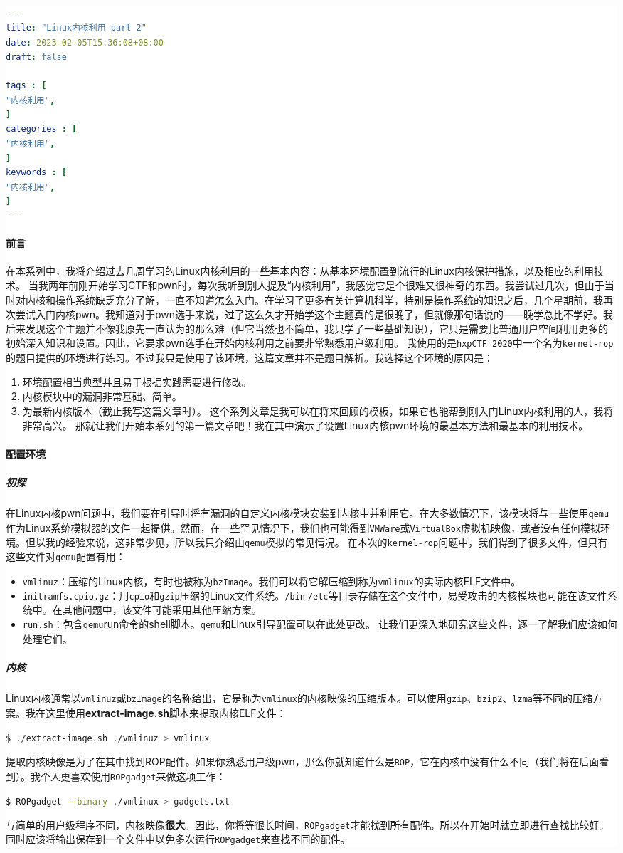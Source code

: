 ```yaml
---
title: "Linux内核利用 part 2"
date: 2023-02-05T15:36:08+08:00
draft: false

tags : [                                    
"内核利用",
]
categories : [                              
"内核利用",
]
keywords : [                                
"内核利用",
]
---
```


#### 前言
在本系列中，我将介绍过去几周学习的Linux内核利用的一些基本内容：从基本环境配置到流行的Linux内核保护措施，以及相应的利用技术。
当我两年前刚开始学习CTF和pwn时，每次我听到别人提及“内核利用”，我感觉它是个很难又很神奇的东西。我尝试过几次，但由于当时对内核和操作系统缺乏充分了解，一直不知道怎么入门。在学习了更多有关计算机科学，特别是操作系统的知识之后，几个星期前，我再次尝试入门内核pwn。我知道对于pwn选手来说，过了这么久才开始学这个主题真的是很晚了，但就像那句话说的——晚学总比不学好。我后来发现这个主题并不像我原先一直认为的那么难（但它当然也不简单，我只学了一些基础知识），它只是需要比普通用户空间利用更多的初始深入知识和设置。因此，它要求pwn选手在开始内核利用之前要非常熟悉用户级利用。
我使用的是`hxpCTF 2020`中一个名为`kernel-rop`的题目提供的环境进行练习。不过我只是使用了该环境，这篇文章并不是题目解析。我选择这个环境的原因是：
1. 环境配置相当典型并且易于根据实践需要进行修改。
2. 内核模块中的漏洞非常基础、简单。
3. 为最新内核版本（截止我写这篇文章时）。
这个系列文章是我可以在将来回顾的模板，如果它也能帮到刚入门Linux内核利用的人，我将非常高兴。
那就让我们开始本系列的第一篇文章吧！我在其中演示了设置Linux内核pwn环境的最基本方法和最基本的利用技术。

#### 配置环境
##### 初探
在Linux内核pwn问题中，我们要在引导时将有漏洞的自定义内核模块安装到内核中并利用它。在大多数情况下，该模块将与一些使用`qemu`作为Linux系统模拟器的文件一起提供。然而，在一些罕见情况下，我们也可能得到`VMWare`或`VirtualBox`虚拟机映像，或者没有任何模拟环境。但以我的经验来说，这非常少见，所以我只介绍由`qemu`模拟的常见情况。
在本次的`kernel-rop`问题中，我们得到了很多文件，但只有这些文件对`qemu`配置有用：
+ `vmlinuz`：压缩的Linux内核，有时也被称为`bzImage`。我们可以将它解压缩到称为`vmlinux`的实际内核ELF文件中。
+ `initramfs.cpio.gz`：用`cpio`和`gzip`压缩的Linux文件系统。`/bin` `/etc`等目录存储在这个文件中，易受攻击的内核模块也可能在该文件系统中。在其他问题中，该文件可能采用其他压缩方案。
+ `run.sh`：包含`qemu`run命令的shell脚本。`qemu`和Linux引导配置可以在此处更改。
让我们更深入地研究这些文件，逐一了解我们应该如何处理它们。

##### 内核
Linux内核通常以`vmlinuz`或`bzImage`的名称给出，它是称为`vmlinux`的内核映像的压缩版本。可以使用`gzip`、`bzip2`、`lzma`等不同的压缩方案。我在这里使用**extract-image.sh**脚本来提取内核ELF文件：
```bash
$ ./extract-image.sh ./vmlinuz > vmlinux
```
提取内核映像是为了在其中找到ROP配件。如果你熟悉用户级pwn，那么你就知道什么是`ROP`，它在内核中没有什么不同（我们将在后面看到）。我个人更喜欢使用`ROPgadget`来做这项工作：
```bash
$ ROPgadget --binary ./vmlinux > gadgets.txt
```
与简单的用户级程序不同，内核映像**很大**。因此，你将等很长时间，`ROPgadget`才能找到所有配件。所以在开始时就立即进行查找比较好。同时应该将输出保存到一个文件中以免多次运行`ROPgadget`来查找不同的配件。
